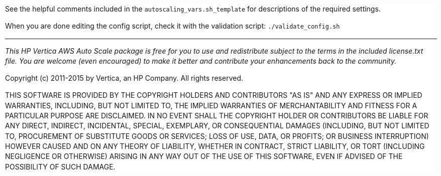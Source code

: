 See the helpful comments included in the `autoscaling_vars.sh_template` for descriptions of the required settings.

When you are done editing the config script, check it with the validation script: `./validate_config.sh`


----
*This HP Vertica AWS Auto Scale package is free for you to use and redistribute subject to the terms in the included license.txt file. You are welcome (even encouraged) to make it better and contribute your enhancements back to the community.*

Copyright (c) 2011-2015 by Vertica, an HP Company.  All rights reserved.

THIS SOFTWARE IS PROVIDED BY THE COPYRIGHT HOLDERS AND CONTRIBUTORS
"AS IS" AND ANY EXPRESS OR IMPLIED WARRANTIES, INCLUDING, BUT NOT
LIMITED TO, THE IMPLIED WARRANTIES OF MERCHANTABILITY AND FITNESS FOR
A PARTICULAR PURPOSE ARE DISCLAIMED. IN NO EVENT SHALL THE COPYRIGHT
HOLDER OR CONTRIBUTORS BE LIABLE FOR ANY DIRECT, INDIRECT, INCIDENTAL,
SPECIAL, EXEMPLARY, OR CONSEQUENTIAL DAMAGES (INCLUDING, BUT NOT
LIMITED TO, PROCUREMENT OF SUBSTITUTE GOODS OR SERVICES; LOSS OF USE,
DATA, OR PROFITS; OR BUSINESS INTERRUPTION) HOWEVER CAUSED AND ON ANY
THEORY OF LIABILITY, WHETHER IN CONTRACT, STRICT LIABILITY, OR TORT
(INCLUDING NEGLIGENCE OR OTHERWISE) ARISING IN ANY WAY OUT OF THE USE
OF THIS SOFTWARE, EVEN IF ADVISED OF THE POSSIBILITY OF SUCH DAMAGE.

